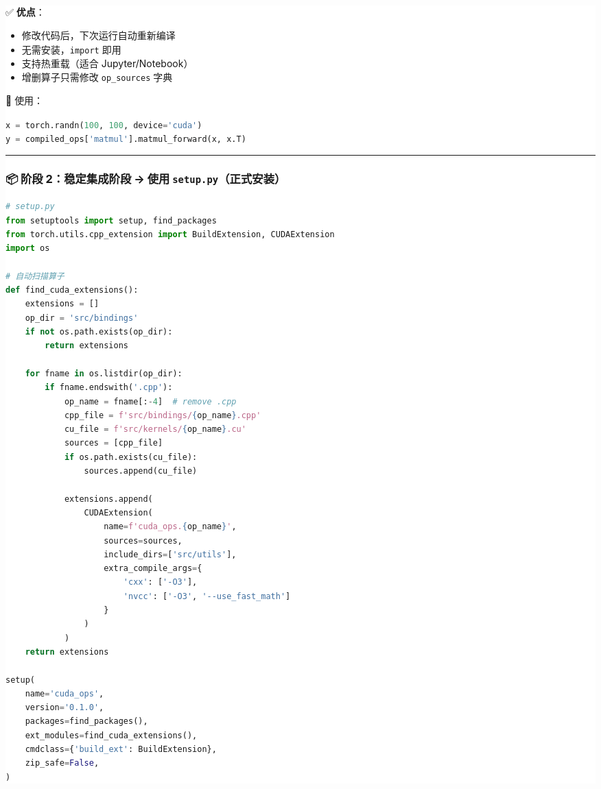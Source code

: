 ✅ **优点**：
- 修改代码后，下次运行自动重新编译
- 无需安装，`import` 即用
- 支持热重载（适合 Jupyter/Notebook）
- 增删算子只需修改 `op_sources` 字典

🔧 使用：
```python
x = torch.randn(100, 100, device='cuda')
y = compiled_ops['matmul'].matmul_forward(x, x.T)
```

---

### 📦 阶段 2：稳定集成阶段 → 使用 `setup.py`（正式安装）

```python
# setup.py
from setuptools import setup, find_packages
from torch.utils.cpp_extension import BuildExtension, CUDAExtension
import os

# 自动扫描算子
def find_cuda_extensions():
    extensions = []
    op_dir = 'src/bindings'
    if not os.path.exists(op_dir):
        return extensions

    for fname in os.listdir(op_dir):
        if fname.endswith('.cpp'):
            op_name = fname[:-4]  # remove .cpp
            cpp_file = f'src/bindings/{op_name}.cpp'
            cu_file = f'src/kernels/{op_name}.cu'
            sources = [cpp_file]
            if os.path.exists(cu_file):
                sources.append(cu_file)

            extensions.append(
                CUDAExtension(
                    name=f'cuda_ops.{op_name}',
                    sources=sources,
                    include_dirs=['src/utils'],
                    extra_compile_args={
                        'cxx': ['-O3'],
                        'nvcc': ['-O3', '--use_fast_math']
                    }
                )
            )
    return extensions

setup(
    name='cuda_ops',
    version='0.1.0',
    packages=find_packages(),
    ext_modules=find_cuda_extensions(),
    cmdclass={'build_ext': BuildExtension},
    zip_safe=False,
)
```
